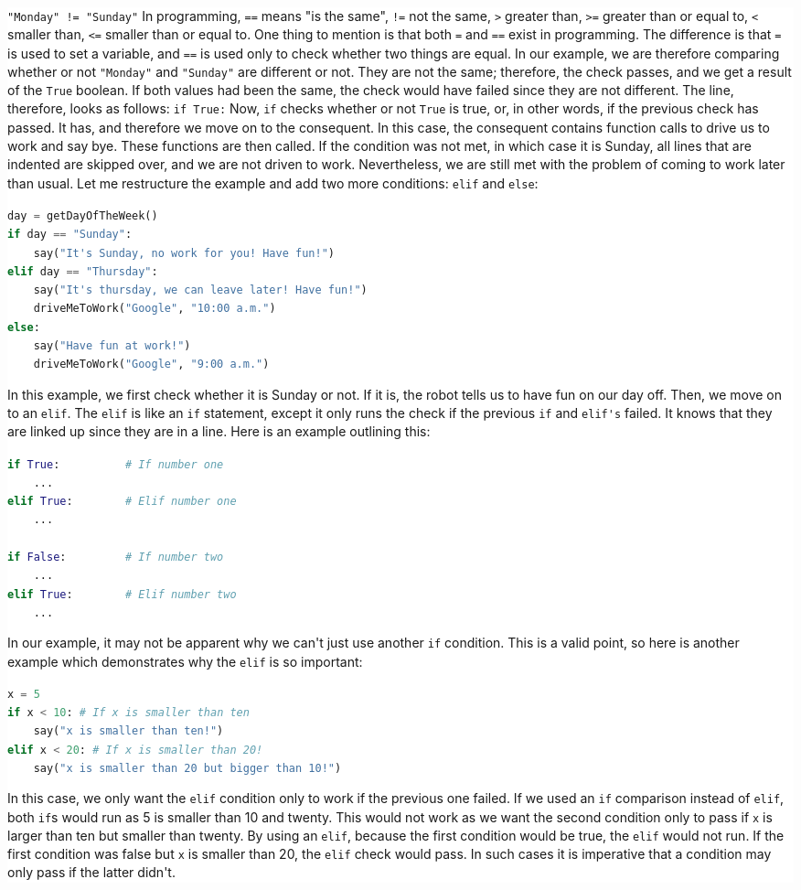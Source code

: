 `"Monday" != "Sunday"`
In programming, `==` means "is the same", `!=` not the same, `>` greater than, `>=` greater than or equal to, `<` smaller than, `<=` smaller than or equal to. One thing to mention is that both `=` and `==` exist in programming. The difference is that `=` is used to set a variable, and `==` is used only to check whether two things are equal. In our example, we are therefore comparing whether or not `"Monday"` and `"Sunday"` are different or not. They are not the same; therefore, the check passes, and we get a result of the `True` boolean. If both values had been the same, the check would have failed since they are not different. The line, therefore, looks as follows:
`if True:`
Now, `if` checks whether or not `True` is true, or, in other words, if the previous check has passed. It has, and therefore we move on to the consequent. In this case, the consequent contains function calls to drive us to work and say bye. These functions are then called. If the condition was not met, in which case it is Sunday, all lines that are indented are skipped over, and we are not driven to work. Nevertheless, we are still met with the problem of coming to work later than usual. Let me restructure the example and add two more conditions: `elif` and `else`:
```python
day = getDayOfTheWeek()
if day == "Sunday":
	say("It's Sunday, no work for you! Have fun!")
elif day == "Thursday":
	say("It's thursday, we can leave later! Have fun!")
	driveMeToWork("Google", "10:00 a.m.")
else:
	say("Have fun at work!")
	driveMeToWork("Google", "9:00 a.m.")
```
In this example, we first check whether it is Sunday or not. If it is, the robot tells us to have fun on our day off. Then, we move on to an `elif`. The `elif` is like an `if` statement, except it only runs the check if the previous `if` and `elif's` failed. It knows that they are linked up since they are in a line. Here is an example outlining this:
```python
if True:          # If number one
	...
elif True:        # Elif number one
	...

if False:         # If number two
	...
elif True:        # Elif number two
	...
```
In our example, it may not be apparent why we can't just use another `if` condition. This is a valid point, so here is another example which demonstrates why the `elif` is so important:
```python
x = 5
if x < 10: # If x is smaller than ten
	say("x is smaller than ten!")
elif x < 20: # If x is smaller than 20!
	say("x is smaller than 20 but bigger than 10!")
```
In this case, we only want the `elif` condition only to work if the previous one failed. If we used an `if` comparison instead of `elif`, both `if`s would run as 5 is smaller than 10 and twenty. This would not work as we want the second condition only to pass if `x` is larger than ten but smaller than twenty. By using an `elif`, because the first condition would be true, the `elif` would not run. If the first condition was false but `x` is smaller than 20, the `elif` check would pass. In such cases it is imperative that a condition may only pass if the latter didn't.

